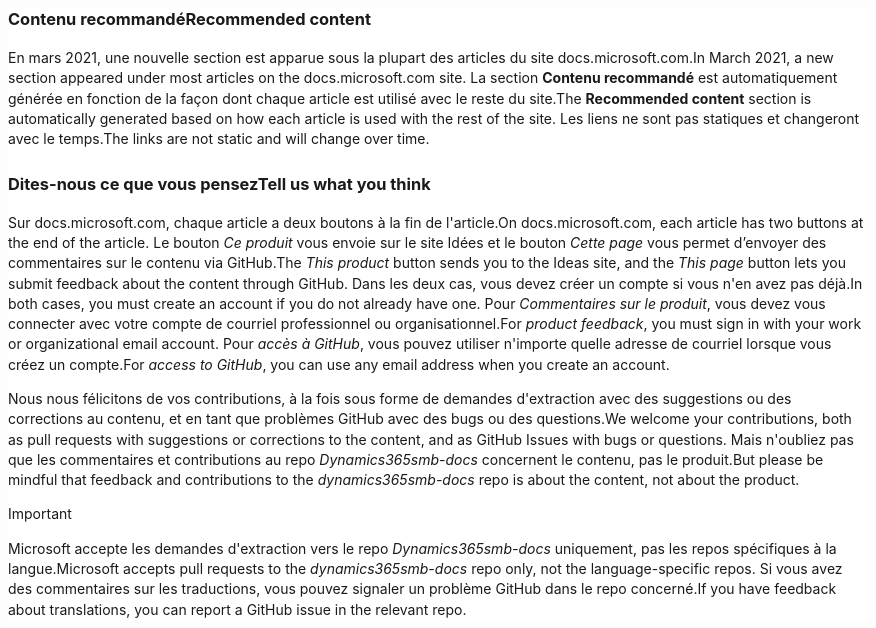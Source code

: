 ### <a name="recommended-content"></a><span data-ttu-id="b6a7f-215">Contenu recommandé</span><span class="sxs-lookup"><span data-stu-id="b6a7f-215">Recommended content</span></span>

<span data-ttu-id="b6a7f-216">En mars 2021, une nouvelle section est apparue sous la plupart des articles du site docs.microsoft.com.</span><span class="sxs-lookup"><span data-stu-id="b6a7f-216">In March 2021, a new section appeared under most articles on the docs.microsoft.com site.</span></span> <span data-ttu-id="b6a7f-217">La section **Contenu recommandé** est automatiquement générée en fonction de la façon dont chaque article est utilisé avec le reste du site.</span><span class="sxs-lookup"><span data-stu-id="b6a7f-217">The **Recommended content** section is automatically generated based on how each article is used with the rest of the site.</span></span> <span data-ttu-id="b6a7f-218">Les liens ne sont pas statiques et changeront avec le temps.</span><span class="sxs-lookup"><span data-stu-id="b6a7f-218">The links are not static and will change over time.</span></span>

### <a name="tell-us-what-you-think"></a><span data-ttu-id="b6a7f-219">Dites-nous ce que vous pensez</span><span class="sxs-lookup"><span data-stu-id="b6a7f-219">Tell us what you think</span></span>

<span data-ttu-id="b6a7f-220">Sur docs.microsoft.com, chaque article a deux boutons à la fin de l'article.</span><span class="sxs-lookup"><span data-stu-id="b6a7f-220">On docs.microsoft.com, each article has two buttons at the end of the article.</span></span> <span data-ttu-id="b6a7f-221">Le bouton *Ce produit* vous envoie sur le site Idées et le bouton *Cette page* vous permet d’envoyer des commentaires sur le contenu via GitHub.</span><span class="sxs-lookup"><span data-stu-id="b6a7f-221">The *This product* button sends you to the Ideas site, and the *This page* button lets you submit feedback about the content through GitHub.</span></span> <span data-ttu-id="b6a7f-222">Dans les deux cas, vous devez créer un compte si vous n'en avez pas déjà.</span><span class="sxs-lookup"><span data-stu-id="b6a7f-222">In both cases, you must create an account if you do not already have one.</span></span> <span data-ttu-id="b6a7f-223">Pour *Commentaires sur le produit*, vous devez vous connecter avec votre compte de courriel professionnel ou organisationnel.</span><span class="sxs-lookup"><span data-stu-id="b6a7f-223">For *product feedback*, you must sign in with your work or organizational email account.</span></span> <span data-ttu-id="b6a7f-224">Pour *accès à GitHub*, vous pouvez utiliser n'importe quelle adresse de courriel lorsque vous créez un compte.</span><span class="sxs-lookup"><span data-stu-id="b6a7f-224">For *access to GitHub*, you can use any email address when you create an account.</span></span>  

<span data-ttu-id="b6a7f-225">Nous nous félicitons de vos contributions, à la fois sous forme de demandes d'extraction avec des suggestions ou des corrections au contenu, et en tant que problèmes GitHub avec des bugs ou des questions.</span><span class="sxs-lookup"><span data-stu-id="b6a7f-225">We welcome your contributions, both as pull requests with suggestions or corrections to the content, and as GitHub Issues with bugs or questions.</span></span> <span data-ttu-id="b6a7f-226">Mais n'oubliez pas que les commentaires et contributions au repo *Dynamics365smb-docs* concernent le contenu, pas le produit.</span><span class="sxs-lookup"><span data-stu-id="b6a7f-226">But please be mindful that feedback and contributions to the *dynamics365smb-docs* repo is about the content, not about the product.</span></span>  

> [!IMPORTANT]
> <span data-ttu-id="b6a7f-227">Microsoft accepte les demandes d'extraction vers le repo *Dynamics365smb-docs* uniquement, pas les repos spécifiques à la langue.</span><span class="sxs-lookup"><span data-stu-id="b6a7f-227">Microsoft accepts pull requests to the *dynamics365smb-docs* repo only, not the language-specific repos.</span></span> <span data-ttu-id="b6a7f-228">Si vous avez des commentaires sur les traductions, vous pouvez signaler un problème GitHub dans le repo concerné.</span><span class="sxs-lookup"><span data-stu-id="b6a7f-228">If you have feedback about translations, you can report a GitHub issue in the relevant repo.</span></span>  
